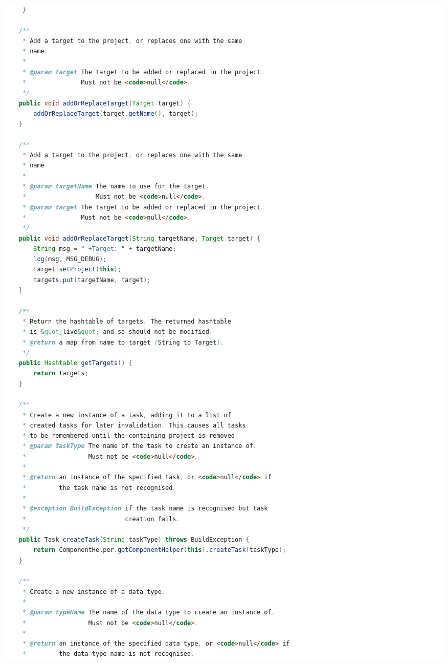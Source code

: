 ```java
     }

    /**
     * Add a target to the project, or replaces one with the same
     * name.
     *
     * @param target The target to be added or replaced in the project.
     *               Must not be <code>null</code>.
     */
    public void addOrReplaceTarget(Target target) {
        addOrReplaceTarget(target.getName(), target);
    }

    /**
     * Add a target to the project, or replaces one with the same
     * name.
     *
     * @param targetName The name to use for the target.
     *                   Must not be <code>null</code>.
     * @param target The target to be added or replaced in the project.
     *               Must not be <code>null</code>.
     */
    public void addOrReplaceTarget(String targetName, Target target) {
        String msg = " +Target: " + targetName;
        log(msg, MSG_DEBUG);
        target.setProject(this);
        targets.put(targetName, target);
    }

    /**
     * Return the hashtable of targets. The returned hashtable
     * is &quot;live&quot; and so should not be modified.
     * @return a map from name to target (String to Target).
     */
    public Hashtable getTargets() {
        return targets;
    }

    /**
     * Create a new instance of a task, adding it to a list of
     * created tasks for later invalidation. This causes all tasks
     * to be remembered until the containing project is removed
     * @param taskType The name of the task to create an instance of.
     *                 Must not be <code>null</code>.
     *
     * @return an instance of the specified task, or <code>null</code> if
     *         the task name is not recognised.
     *
     * @exception BuildException if the task name is recognised but task
     *                           creation fails.
     */
    public Task createTask(String taskType) throws BuildException {
        return ComponentHelper.getComponentHelper(this).createTask(taskType);
    }

    /**
     * Create a new instance of a data type.
     *
     * @param typeName The name of the data type to create an instance of.
     *                 Must not be <code>null</code>.
     *
     * @return an instance of the specified data type, or <code>null</code> if
     *         the data type name is not recognised.
```